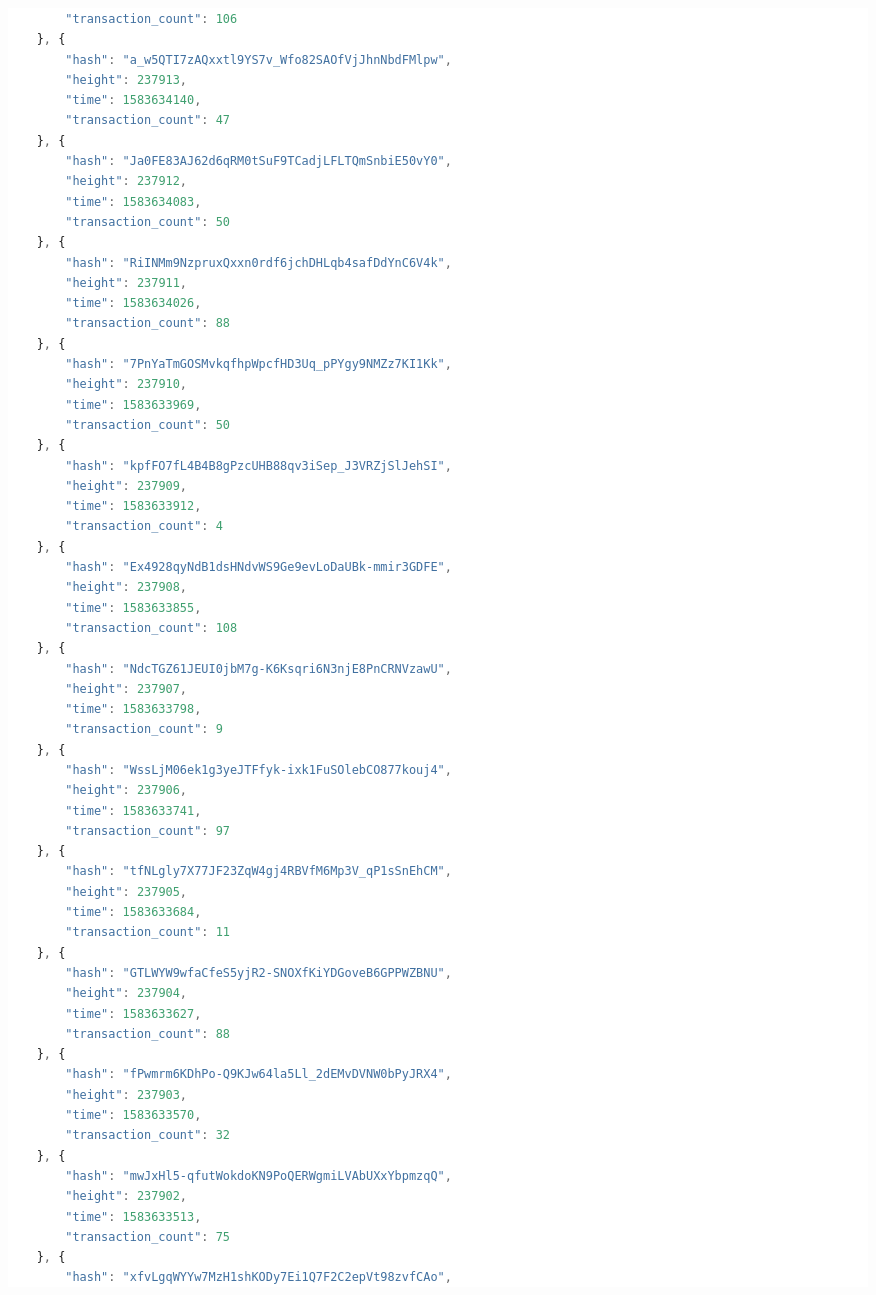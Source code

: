 ```javascript
		"transaction_count": 106
	}, {
		"hash": "a_w5QTI7zAQxxtl9YS7v_Wfo82SAOfVjJhnNbdFMlpw",
		"height": 237913,
		"time": 1583634140,
		"transaction_count": 47
	}, {
		"hash": "Ja0FE83AJ62d6qRM0tSuF9TCadjLFLTQmSnbiE50vY0",
		"height": 237912,
		"time": 1583634083,
		"transaction_count": 50
	}, {
		"hash": "RiINMm9NzpruxQxxn0rdf6jchDHLqb4safDdYnC6V4k",
		"height": 237911,
		"time": 1583634026,
		"transaction_count": 88
	}, {
		"hash": "7PnYaTmGOSMvkqfhpWpcfHD3Uq_pPYgy9NMZz7KI1Kk",
		"height": 237910,
		"time": 1583633969,
		"transaction_count": 50
	}, {
		"hash": "kpfFO7fL4B4B8gPzcUHB88qv3iSep_J3VRZjSlJehSI",
		"height": 237909,
		"time": 1583633912,
		"transaction_count": 4
	}, {
		"hash": "Ex4928qyNdB1dsHNdvWS9Ge9evLoDaUBk-mmir3GDFE",
		"height": 237908,
		"time": 1583633855,
		"transaction_count": 108
	}, {
		"hash": "NdcTGZ61JEUI0jbM7g-K6Ksqri6N3njE8PnCRNVzawU",
		"height": 237907,
		"time": 1583633798,
		"transaction_count": 9
	}, {
		"hash": "WssLjM06ek1g3yeJTFfyk-ixk1FuSOlebCO877kouj4",
		"height": 237906,
		"time": 1583633741,
		"transaction_count": 97
	}, {
		"hash": "tfNLgly7X77JF23ZqW4gj4RBVfM6Mp3V_qP1sSnEhCM",
		"height": 237905,
		"time": 1583633684,
		"transaction_count": 11
	}, {
		"hash": "GTLWYW9wfaCfeS5yjR2-SNOXfKiYDGoveB6GPPWZBNU",
		"height": 237904,
		"time": 1583633627,
		"transaction_count": 88
	}, {
		"hash": "fPwmrm6KDhPo-Q9KJw64la5Ll_2dEMvDVNW0bPyJRX4",
		"height": 237903,
		"time": 1583633570,
		"transaction_count": 32
	}, {
		"hash": "mwJxHl5-qfutWokdoKN9PoQERWgmiLVAbUXxYbpmzqQ",
		"height": 237902,
		"time": 1583633513,
		"transaction_count": 75
	}, {
		"hash": "xfvLgqWYYw7MzH1shKODy7Ei1Q7F2C2epVt98zvfCAo",
```